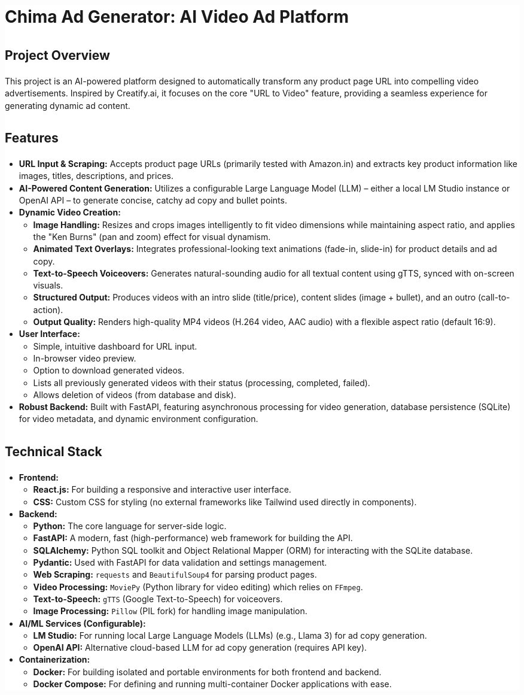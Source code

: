 # Chima Ad Generator: AI Video Ad Platform

## Project Overview
This project is an AI-powered platform designed to automatically transform any product page URL into compelling video advertisements. Inspired by Creatify.ai, it focuses on the core "URL to Video" feature, providing a seamless experience for generating dynamic ad content.

## Features
* **URL Input & Scraping:** Accepts product page URLs (primarily tested with Amazon.in) and extracts key product information like images, titles, descriptions, and prices.
* **AI-Powered Content Generation:** Utilizes a configurable Large Language Model (LLM) – either a local LM Studio instance or OpenAI API – to generate concise, catchy ad copy and bullet points.
* **Dynamic Video Creation:**
    * **Image Handling:** Resizes and crops images intelligently to fit video dimensions while maintaining aspect ratio, and applies the "Ken Burns" (pan and zoom) effect for visual dynamism.
    * **Animated Text Overlays:** Integrates professional-looking text animations (fade-in, slide-in) for product details and ad copy.
    * **Text-to-Speech Voiceovers:** Generates natural-sounding audio for all textual content using gTTS, synced with on-screen visuals.
    * **Structured Output:** Produces videos with an intro slide (title/price), content slides (image + bullet), and an outro (call-to-action).
    * **Output Quality:** Renders high-quality MP4 videos (H.264 video, AAC audio) with a flexible aspect ratio (default 16:9).
* **User Interface:**
    * Simple, intuitive dashboard for URL input.
    * In-browser video preview.
    * Option to download generated videos.
    * Lists all previously generated videos with their status (processing, completed, failed).
    * Allows deletion of videos (from database and disk).
* **Robust Backend:** Built with FastAPI, featuring asynchronous processing for video generation, database persistence (SQLite) for video metadata, and dynamic environment configuration.

## Technical Stack

* **Frontend:**
    * **React.js:** For building a responsive and interactive user interface.
    * **CSS:** Custom CSS for styling (no external frameworks like Tailwind used directly in components).
* **Backend:**
    * **Python:** The core language for server-side logic.
    * **FastAPI:** A modern, fast (high-performance) web framework for building the API.
    * **SQLAlchemy:** Python SQL toolkit and Object Relational Mapper (ORM) for interacting with the SQLite database.
    * **Pydantic:** Used with FastAPI for data validation and settings management.
    * **Web Scraping:** `requests` and `BeautifulSoup4` for parsing product pages.
    * **Video Processing:** `MoviePy` (Python library for video editing) which relies on `FFmpeg`.
    * **Text-to-Speech:** `gTTS` (Google Text-to-Speech) for voiceovers.
    * **Image Processing:** `Pillow` (PIL fork) for handling image manipulation.
* **AI/ML Services (Configurable):**
    * **LM Studio:** For running local Large Language Models (LLMs) (e.g., Llama 3) for ad copy generation.
    * **OpenAI API:** Alternative cloud-based LLM for ad copy generation (requires API key).
* **Containerization:**
    * **Docker:** For building isolated and portable environments for both frontend and backend.
    * **Docker Compose:** For defining and running multi-container Docker applications with ease.
